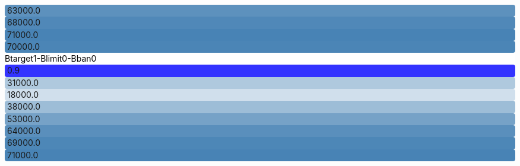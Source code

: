 <td style="text-align:right;">
<span
style="display: block; padding: 0 4px; border-radius: 4px; background-color: #5d91bd">63000.0</span>
</td>
<td style="text-align:right;">
<span
style="display: block; padding: 0 4px; border-radius: 4px; background-color: #5088b8">68000.0</span>
</td>
<td style="text-align:right;">
<span
style="display: block; padding: 0 4px; border-radius: 4px; background-color: #4883b5">71000.0</span>
</td>
<td style="text-align:right;">
<span
style="display: block; padding: 0 4px; border-radius: 4px; background-color: #4b85b6">70000.0</span>
</td>
</tr>
<tr>
<td style="text-align:right;">
<span style="color: black">Btarget1-Blimit0-Bban0</span>
</td>
<td style="text-align:right;">
<span
style="display: block; padding: 0 4px; border-radius: 4px; background-color: #3333ff">0.9</span>
</td>
<td style="text-align:right;">
<span
style="display: block; padding: 0 4px; border-radius: 4px; background-color: #afc9de">31000.0</span>
</td>
<td style="text-align:right;">
<span
style="display: block; padding: 0 4px; border-radius: 4px; background-color: #d0dfec">18000.0</span>
</td>
<td style="text-align:right;">
<span
style="display: block; padding: 0 4px; border-radius: 4px; background-color: #9dbdd7">38000.0</span>
</td>
<td style="text-align:right;">
<span
style="display: block; padding: 0 4px; border-radius: 4px; background-color: #76a2c7">53000.0</span>
</td>
<td style="text-align:right;">
<span
style="display: block; padding: 0 4px; border-radius: 4px; background-color: #5a8fbc">64000.0</span>
</td>
<td style="text-align:right;">
<span
style="display: block; padding: 0 4px; border-radius: 4px; background-color: #4d87b7">69000.0</span>
</td>
<td style="text-align:right;">
<span
style="display: block; padding: 0 4px; border-radius: 4px; background-color: #4883b5">71000.0</span>
</td>